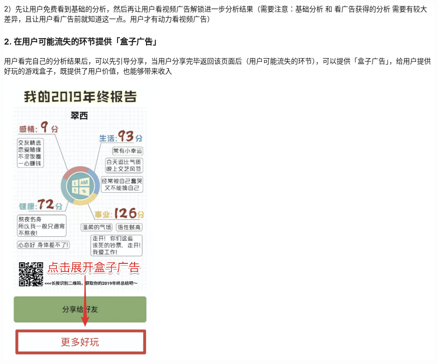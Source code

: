 2）先让用户免费看到基础的分析，然后再让用户看视频广告解锁进一步分析结果（需要注意：基础分析 和 看广告获得的分析 需要有较大差异，且让用户看广告前就知道这一点。用户才有动力看视频广告）

### 2. 在用户可能流失的环节提供「盒子广告」

用户看完自己的分析结果后，可以先引导分享，当用户分享完毕返回该页面后（用户可能流失的环节），可以提供「盒子广告」，给用户提供好玩的游戏盒子，既提供了用户价值，也能够带来收入

<div>
  <img src="./assets/2019-12-20-14-19-57.png" width=300 alt="在用户可能流失的环节提供「盒子广告」">